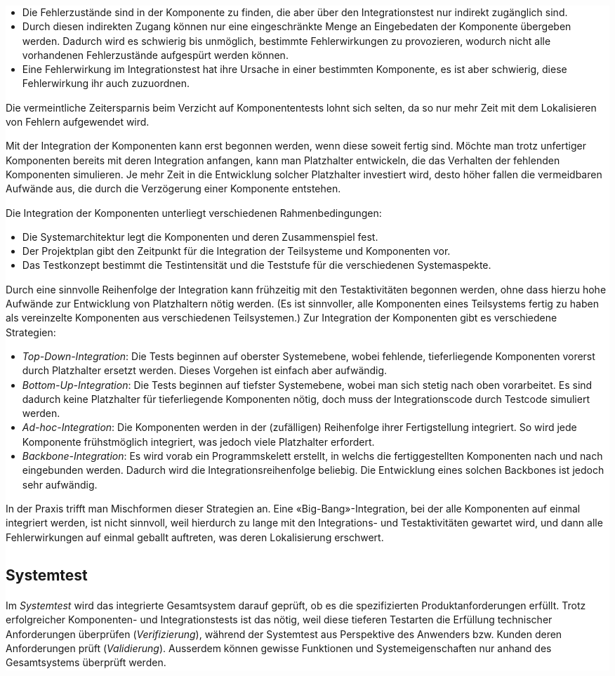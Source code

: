 - Die Fehlerzustände sind in der Komponente zu finden, die aber über den Integrationstest nur indirekt zugänglich sind.
- Durch diesen indirekten Zugang können nur eine eingeschränkte Menge an Eingebedaten der Komponente übergeben werden. Dadurch wird es schwierig bis unmöglich, bestimmte Fehlerwirkungen zu provozieren, wodurch nicht alle vorhandenen Fehlerzustände aufgespürt werden können.
- Eine Fehlerwirkung im Integrationstest hat ihre Ursache in einer bestimmten Komponente, es ist aber schwierig, diese Fehlerwirkung ihr auch zuzuordnen.

Die vermeintliche Zeitersparnis beim Verzicht auf Komponententests lohnt sich selten, da so nur mehr Zeit mit dem Lokalisieren von Fehlern aufgewendet wird.

Mit der Integration der Komponenten kann erst begonnen werden, wenn diese soweit fertig sind. Möchte man trotz unfertiger Komponenten bereits mit deren Integration anfangen, kann man Platzhalter entwickeln, die das Verhalten der fehlenden Komponenten simulieren. Je mehr Zeit in die Entwicklung solcher Platzhalter investiert wird, desto höher fallen die vermeidbaren Aufwände aus, die durch die Verzögerung einer Komponente entstehen.

Die Integration der Komponenten unterliegt verschiedenen Rahmenbedingungen:

- Die Systemarchitektur legt die Komponenten und deren Zusammenspiel fest.
- Der Projektplan gibt den Zeitpunkt für die Integration der Teilsysteme und Komponenten vor.
- Das Testkonzept bestimmt die Testintensität und die Teststufe für die verschiedenen Systemaspekte.

Durch eine sinnvolle Reihenfolge der Integration kann frühzeitig mit den Testaktivitäten begonnen werden, ohne dass hierzu hohe Aufwände zur Entwicklung von Platzhaltern nötig werden. (Es ist sinnvoller, alle Komponenten eines Teilsystems fertig zu haben als vereinzelte Komponenten aus verschiedenen Teilsystemen.) Zur Integration der Komponenten gibt es verschiedene Strategien:

- _Top-Down-Integration_: Die Tests beginnen auf oberster Systemebene, wobei fehlende, tieferliegende Komponenten vorerst durch Platzhalter ersetzt werden. Dieses Vorgehen ist einfach aber aufwändig.
- _Bottom-Up-Integration_: Die Tests beginnen auf tiefster Systemebene, wobei man sich stetig nach oben vorarbeitet. Es sind dadurch keine Platzhalter für tieferliegende Komponenten nötig, doch muss der Integrationscode durch Testcode simuliert werden.
- _Ad-hoc-Integration_: Die Komponenten werden in der (zufälligen) Reihenfolge ihrer Fertigstellung integriert. So wird jede Komponente frühstmöglich integriert, was jedoch viele Platzhalter erfordert.
- _Backbone-Integration_: Es wird vorab ein Programmskelett erstellt, in welchs die fertiggestellten Komponenten nach und nach eingebunden werden. Dadurch wird die Integrationsreihenfolge beliebig. Die Entwicklung eines solchen Backbones ist jedoch sehr aufwändig.

In der Praxis trifft man Mischformen dieser Strategien an. Eine «Big-Bang»-Integration, bei der alle Komponenten auf einmal integriert werden, ist nicht sinnvoll, weil hierdurch zu lange mit den Integrations- und Testaktivitäten gewartet wird, und dann alle Fehlerwirkungen auf einmal geballt auftreten, was deren Lokalisierung erschwert.

## Systemtest

Im _Systemtest_ wird das integrierte Gesamtsystem darauf geprüft, ob es die spezifizierten Produktanforderungen erfüllt. Trotz erfolgreicher Komponenten- und Integrationstests ist das nötig, weil diese tieferen Testarten die Erfüllung technischer Anforderungen überprüfen (_Verifizierung_), während der Systemtest aus Perspektive des Anwenders bzw. Kunden deren Anforderungen prüft (_Validierung_). Ausserdem können gewisse Funktionen und Systemeigenschaften nur anhand des Gesamtsystems überprüft werden.
